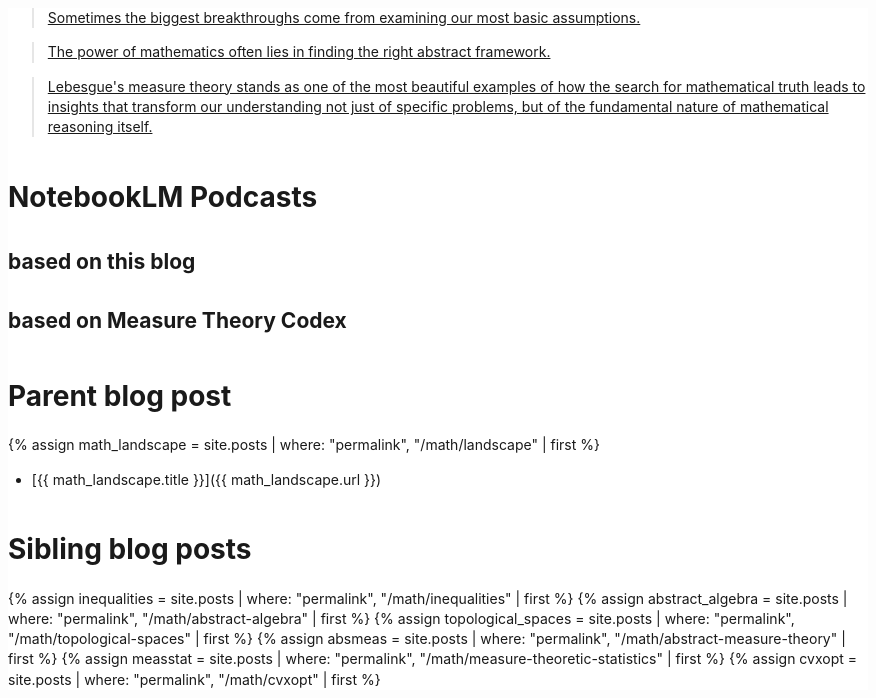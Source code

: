 <blockquote>
<a href="#question-most-basic-assumptions">Sometimes the biggest breakthroughs come from examining our most basic assumptions.</a>
</blockquote>

<blockquote>
<a href="#find-right-abstract">The power of mathematics often lies in finding the right abstract framework.</a>
</blockquote>

<blockquote>
<a href="#beautiful-examples">Lebesgue's measure theory stands as one of the most beautiful examples
of how the search for mathematical truth leads to insights that transform our understanding not just of specific problems,
but of the fundamental nature of mathematical reasoning itself.</a>
</blockquote>



# NotebookLM Podcasts

<h2>based on this blog</h2>

<audio id="podcast-1" controls>
	<source type="audio/wav" src="/resource/posts/2025-07-12-PDT - measure-theory/NotebookLM/Lebesgue's Measure Theory_ A Conceptual Revolution in Analysis-01.wav">
	Your browser does not support this shorter audio element.
</audio>

<audio id="podcast-2" controls>
	<source type="audio/wav" src="/resource/posts/2025-07-12-PDT - measure-theory/NotebookLM/Lebesgue's Measure Theory_ A Conceptual Revolution in Analysis-02.wav">
	Your browser does not support this shorter audio element.
</audio>

<h2>based on Measure Theory Codex</h2>

<audio id="podcast-slides-1" controls>
	<source type="audio/wav" src="/resource/posts/2025-07-12-PDT - measure-theory/NotebookLM/Measure Theory_ Real Analysis and Lebesgue Integration-01.wav">
	Your browser does not support this shorter audio element.
</audio>

# Parent blog post

{% assign math_landscape = site.posts | where: "permalink", "/math/landscape" | first %}
- [{{ math_landscape.title }}]({{ math_landscape.url }})

# Sibling blog posts

{% assign inequalities = site.posts | where: "permalink", "/math/inequalities" | first %}
{% assign abstract_algebra = site.posts | where: "permalink", "/math/abstract-algebra" | first %}
{% assign topological_spaces = site.posts | where: "permalink", "/math/topological-spaces" | first %}
{% assign absmeas = site.posts | where: "permalink", "/math/abstract-measure-theory" | first %}
{% assign measstat = site.posts | where: "permalink", "/math/measure-theoretic-statistics" | first %}
{% assign cvxopt = site.posts | where: "permalink", "/math/cvxopt" | first %}
